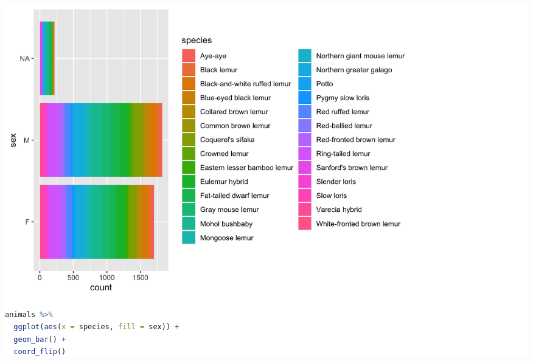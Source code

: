 <img src="082-to_ggplot_or_not_to_ggplot-barcharts_files/figure-html/bar-chart-q3-1.png" width="672" />


```r
animals %>% 
  ggplot(aes(x = species, fill = sex)) + 
  geom_bar() + 
  coord_flip()
```
